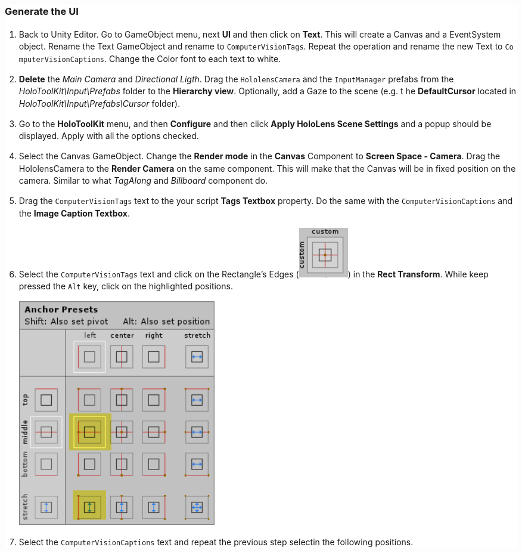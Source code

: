 ### Generate the UI

1. Back to Unity Editor. Go to GameObject menu, next **UI** and then click on **Text**. This will create a Canvas and a EventSystem object. Rename the Text GameObject and rename to `ComputerVisionTags`. Repeat the operation and rename the new Text to `ComputerVisionCaptions`. Change the Color font to each text to white.

1. **Delete** the _Main Camera_ and _Directional Ligth_. Drag the `HololensCamera` and the `InputManager` prefabs from the _HoloToolKit\Input\Prefabs_ folder to the **Hierarchy view**. Optionally, add a Gaze to the scene (e.g. t     he **DefaultCursor** located in _HoloToolKit\Input\Prefabs\Cursor_ folder).

1. Go to the **HoloToolKit** menu, and then **Configure** and then click **Apply HoloLens Scene Settings** and a popup should be displayed. Apply with all the options checked.

1. Select the Canvas GameObject. Change the **Render mode** in the **Canvas** Component to **Screen Space - Camera**. Drag the HololensCamera to the **Render Camera** on the same component. This will make that the Canvas will be in fixed position on the camera. Similar to what _TagAlong_ and _Billboard_ component do.

1. Drag the `ComputerVisionTags` text to the your script **Tags Textbox** property. Do the same with the `ComputerVisionCaptions` and the **Image Caption Textbox**.

1. Select the `ComputerVisionTags` text and click on the Rectangle’s Edges (![](./images/general-unity-rectangle-edges.png)) in the **Rect Transform**. While keep pressed the `Alt` key, click on the highlighted positions.

    ![](./images/exercise4-cognitive-services-text-position.png)

1. Select the `ComputerVisionCaptions` text and repeat the previous step selectin the following positions.
